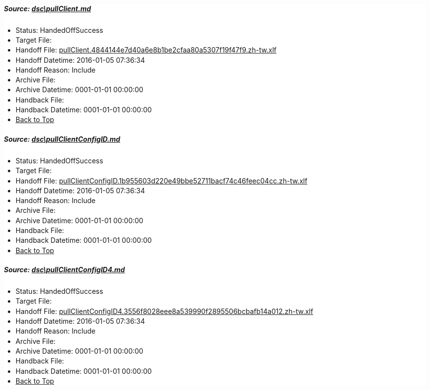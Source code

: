 ##### <a name='4cb0a0836e56ca31f9e101be81e1427493cbbcd543'></a> Source: [dsc\pullClient.md](https://github.com/OpenLocalizationOrg/PowerShell-Docs/blob/accdf18815dbb189bc109a6833487479fe8435eb/dsc/pullClient.md)
* Status: HandedOffSuccess
* Target File: 
* Handoff File: [pullClient.4844144e7d40a6e8b1be2cfaa80a5307f19f47f9.zh-tw.xlf](https://github.com/OpenLocalizationOrg/olhandoff/blob/d7b4324305d4e881a6523a7be9bc8573ea1bb577/ol-handoff/OpenLocalizationOrg/PowerShell-Docs.zh-tw/live/pullClient.4844144e7d40a6e8b1be2cfaa80a5307f19f47f9.zh-tw.xlf)
* Handoff Datetime: 2016-01-05 07:36:34
* Handoff Reason: Include
* Archive File: 
* Archive Datetime: 0001-01-01 00:00:00
* Handback File: 
* Handback Datetime: 0001-01-01 00:00:00
* [Back to Top](#report-top)

##### <a name='54bb78b313c4f0c721862910496c5154ed5444ef44'></a> Source: [dsc\pullClientConfigID.md](https://github.com/OpenLocalizationOrg/PowerShell-Docs/blob/accdf18815dbb189bc109a6833487479fe8435eb/dsc/pullClientConfigID.md)
* Status: HandedOffSuccess
* Target File: 
* Handoff File: [pullClientConfigID.1b955603d220e49bbe52711bacf74c46feec04cc.zh-tw.xlf](https://github.com/OpenLocalizationOrg/olhandoff/blob/d7b4324305d4e881a6523a7be9bc8573ea1bb577/ol-handoff/OpenLocalizationOrg/PowerShell-Docs.zh-tw/live/pullClientConfigID.1b955603d220e49bbe52711bacf74c46feec04cc.zh-tw.xlf)
* Handoff Datetime: 2016-01-05 07:36:34
* Handoff Reason: Include
* Archive File: 
* Archive Datetime: 0001-01-01 00:00:00
* Handback File: 
* Handback Datetime: 0001-01-01 00:00:00
* [Back to Top](#report-top)

##### <a name='3714670bd9ded38e54c1f2e3f64658950c6d3f4045'></a> Source: [dsc\pullClientConfigID4.md](https://github.com/OpenLocalizationOrg/PowerShell-Docs/blob/accdf18815dbb189bc109a6833487479fe8435eb/dsc/pullClientConfigID4.md)
* Status: HandedOffSuccess
* Target File: 
* Handoff File: [pullClientConfigID4.3556f8028eee8a539990f2895506bcbafb14a012.zh-tw.xlf](https://github.com/OpenLocalizationOrg/olhandoff/blob/d7b4324305d4e881a6523a7be9bc8573ea1bb577/ol-handoff/OpenLocalizationOrg/PowerShell-Docs.zh-tw/live/pullClientConfigID4.3556f8028eee8a539990f2895506bcbafb14a012.zh-tw.xlf)
* Handoff Datetime: 2016-01-05 07:36:34
* Handoff Reason: Include
* Archive File: 
* Archive Datetime: 0001-01-01 00:00:00
* Handback File: 
* Handback Datetime: 0001-01-01 00:00:00
* [Back to Top](#report-top)
